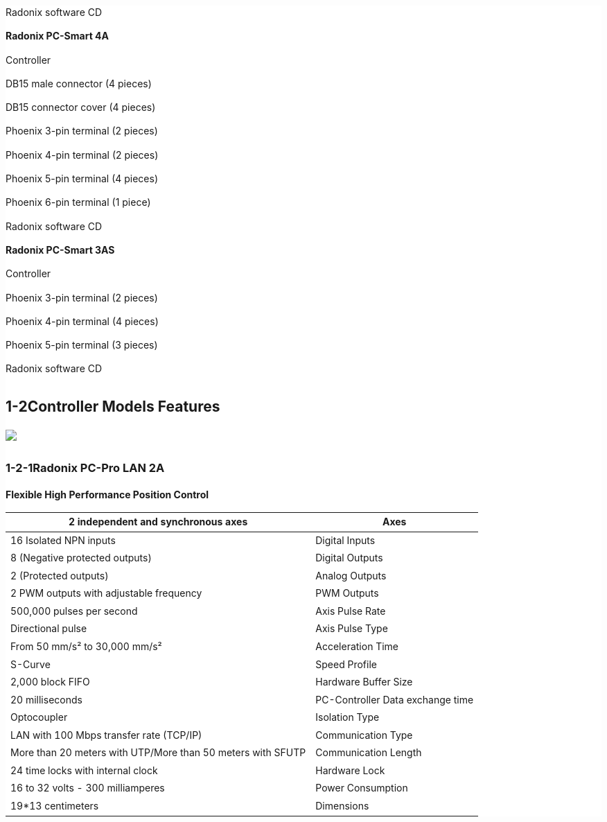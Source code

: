 Radonix software CD

**Radonix PC-Smart 4A**

Controller

DB15 male connector (4 pieces)

DB15 connector cover (4 pieces)

Phoenix 3-pin terminal (2 pieces)

Phoenix 4-pin terminal (2 pieces)

Phoenix 5-pin terminal (4 pieces)

Phoenix 6-pin terminal (1 piece)

Radonix software CD

**Radonix PC-Smart 3AS**

Controller

Phoenix 3-pin terminal (2 pieces)

Phoenix 4-pin terminal (4 pieces)

Phoenix 5-pin terminal (3 pieces)

Radonix software CD

## 1-2Controller Models Features

![](RackMultipart20230318-1-aqtmlv_html_a614e1c3cf607ad3.png)

### 1-2-1Radonix PC-Pro LAN 2A

**Flexible High Performance Position Control**

| 2 independent and synchronous axes | Axes |
| --- | --- |
| 16 Isolated NPN inputs | Digital Inputs |
| 8 (Negative protected outputs) | Digital Outputs |
| 2 (Protected outputs) | Analog Outputs |
| 2 PWM outputs with adjustable frequency | PWM Outputs |
| 500,000 pulses per second | Axis Pulse Rate |
| Directional pulse | Axis Pulse Type |
| From 50 mm/s² to 30,000 mm/s² | Acceleration Time |
| S-Curve | Speed Profile |
| 2,000 block FIFO | Hardware Buffer Size |
| 20 milliseconds | PC-Controller Data exchange time |
| Optocoupler | Isolation Type |
| LAN with 100 Mbps transfer rate (TCP/IP) | Communication Type |
| More than 20 meters with UTP/More than 50 meters with SFUTP | Communication Length |
| 24 time locks with internal clock | Hardware Lock |
| 16 to 32 volts - 300 milliamperes | Power Consumption |
| 19\*13 centimeters | Dimensions |